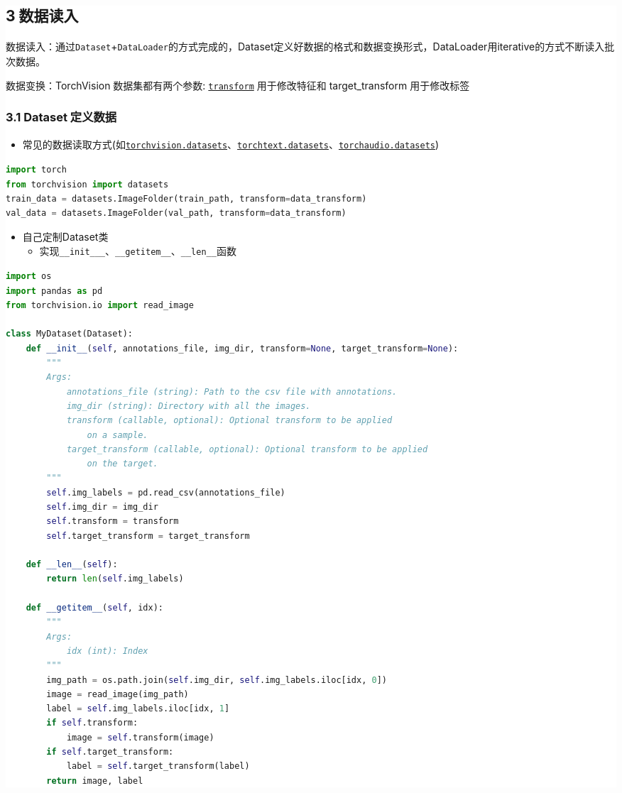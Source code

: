 ## 3 数据读入

数据读入：通过`Dataset`+`DataLoader`的方式完成的，Dataset定义好数据的格式和数据变换形式，DataLoader用iterative的方式不断读入批次数据。

数据变换：TorchVision 数据集都有两个参数: [`transform`](https://pytorch.org/vision/stable/transforms.html) 用于修改特征和 target_transform 用于修改标签


### 3.1 Dataset 定义数据

- 常见的数据读取方式(如[`torchvision.datasets`](https://pytorch.org/vision/stable/datasets.html)、[`torchtext.datasets`](https://pytorch.org/text/stable/datasets.html)、[`torchaudio.datasets`](https://pytorch.org/audio/stable/datasets.html))

```python
import torch
from torchvision import datasets
train_data = datasets.ImageFolder(train_path, transform=data_transform)
val_data = datasets.ImageFolder(val_path, transform=data_transform)

```

- 自己定制Dataset类
  - 实现`__init___`、`__getitem__`、`__len__`函数

```python
import os
import pandas as pd
from torchvision.io import read_image

class MyDataset(Dataset):
    def __init__(self, annotations_file, img_dir, transform=None, target_transform=None):
        """
        Args:
            annotations_file (string): Path to the csv file with annotations.
            img_dir (string): Directory with all the images.
            transform (callable, optional): Optional transform to be applied
                on a sample.
            target_transform (callable, optional): Optional transform to be applied
                on the target.
        """
        self.img_labels = pd.read_csv(annotations_file)
        self.img_dir = img_dir
        self.transform = transform
        self.target_transform = target_transform

    def __len__(self):
        return len(self.img_labels)

    def __getitem__(self, idx):
        """
        Args:
            idx (int): Index
        """
        img_path = os.path.join(self.img_dir, self.img_labels.iloc[idx, 0])
        image = read_image(img_path)
        label = self.img_labels.iloc[idx, 1]
        if self.transform:
            image = self.transform(image)
        if self.target_transform:
            label = self.target_transform(label)
        return image, label

```
